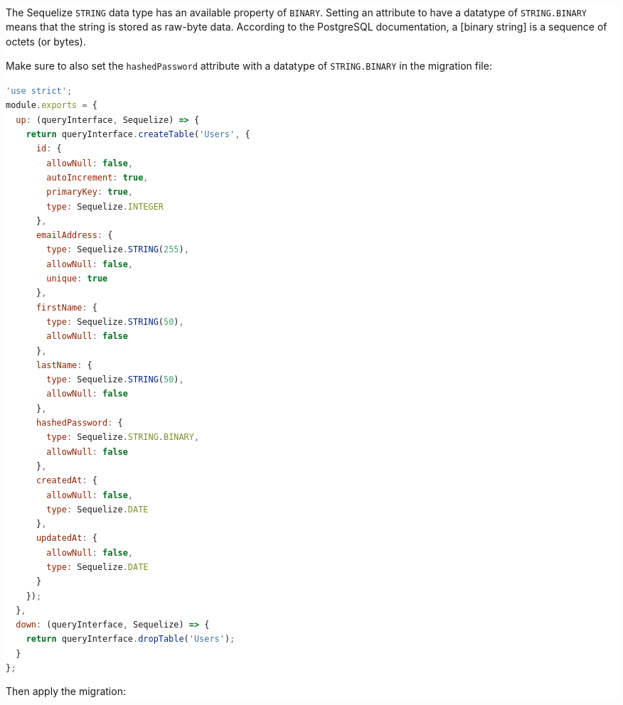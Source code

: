 The Sequelize `STRING` data type has an available property of `BINARY`. Setting
an attribute to have a datatype of `STRING.BINARY` means that the string is
stored as raw-byte data. According to the PostgreSQL documentation, a [binary
string] is a sequence of octets (or bytes).

Make sure to also set the `hashedPassword` attribute with a datatype of
`STRING.BINARY` in the migration file:

```js
'use strict';
module.exports = {
  up: (queryInterface, Sequelize) => {
    return queryInterface.createTable('Users', {
      id: {
        allowNull: false,
        autoIncrement: true,
        primaryKey: true,
        type: Sequelize.INTEGER
      },
      emailAddress: {
        type: Sequelize.STRING(255),
        allowNull: false,
        unique: true
      },
      firstName: {
        type: Sequelize.STRING(50),
        allowNull: false
      },
      lastName: {
        type: Sequelize.STRING(50),
        allowNull: false
      },
      hashedPassword: {
        type: Sequelize.STRING.BINARY,
        allowNull: false
      },
      createdAt: {
        allowNull: false,
        type: Sequelize.DATE
      },
      updatedAt: {
        allowNull: false,
        type: Sequelize.DATE
      }
    });
  },
  down: (queryInterface, Sequelize) => {
    return queryInterface.dropTable('Users');
  }
};
```

Then apply the migration:
